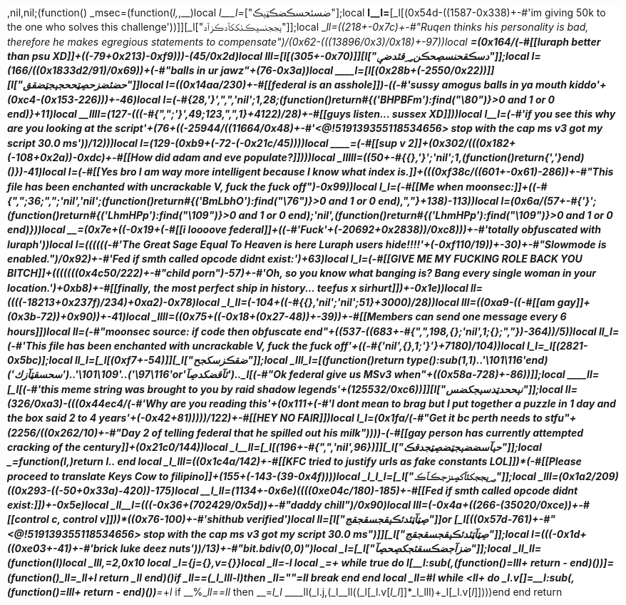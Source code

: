 ,nil,nil;(function() _msec=(function(_l,_,__)local _l___l=_["ضسئحسڪضڪټؠڪ"];local __l__l=__[_l[(0x54d-((1587-0x338)+-#'im giving 50k to the one who solves this challenge'))]][_l["ؠججنسؠڪئككآدڪزآد"]];local __ll=((218+-0x7c)+-#"Ruqen thinks his personality is bad, therefore he makes egregious statements to compensate")/(0x62-(((13896/0x3)/0x18)+-97))local ___=(0x164/(-#[[luraph better than psu XD]]+((-79+0x213)-0xf9)))-(45/0x2d)local ___lll=__[_l[(305+-0x70)]][_l["دسڪقحنسڝحڪن؃قئدضؠ"]];local ___l_=(166/((0x1833d2/91)/0x69))+(-#"balls in ur jawz"+(76-0x3a))local ____l=__[_l[(0x28b+(-2550/0x22))]][_l["حضئضزحڝټححجؠجټضقق"]]local _l_=((0x14aa/230)+-#[[federal is an asshole]])-((-#'sussy amogus balls in ya mouth kiddo'+(0xc4-(0x153-226)))+-46)local _l___=(-#{28,'}',",",'nil';1,28;(function()return#{('BHPBFm'):find("\80")}>0 and 1 or 0 end)}+11)local __llll=(127-(((-#{",";'}',49;123,",",1}+4122)/28)+-#[[guys listen... sussex XD]]))local _l__l=(-#'if you see this why are you looking at the script'+(76+((-25944/((11664/0x48)+-#'<@!519139355118534656> stop with the cap ms v3 got my script 30.0 ms'))/12)))local __l__=(129-(0xb9+(-72-(-0x21c/45))))local _____=(-#[[sup v 2]]+(0x302/(((0x182+(-108+0x2a))-0xdc)+-#[[How did adam and eve populate?]])))local _lllll=((50+-#{{},'}';'nil';1,(function()return{','}end)()})-41)local __l_=(-#[[Yes bro I am way more intelligent because I know what __index is.]]+(((0xf38c/((601+-0x61)-286))+-#"This file has been enchanted with uncrackable V, fuck the fuck off")-0x99))local _l_l=(-#[[Me when moonsec:]]+((-#{",";36;",";'nil','nil';(function()return#{('BmLbhO'):find("\76")}>0 and 1 or 0 end),","}+138)-113))local _l__=(0x6a/(57+-#{'}';(function()return#{('LhmHPp'):find("\109")}>0 and 1 or 0 end);'nil',(function()return#{('LhmHPp'):find("\109")}>0 and 1 or 0 end)}))local ____=(0x7e+((-0x19+(-#[[i loooove federal]]+((-#'Fuck'+(-20692+0x2838))/0xc8)))+-#'totally obfuscated with luraph'))local ___l=((((((-#'The Great Sage Equal To Heaven is here Luraph users hide!!!!'+(-0xf110/19))+-30)+-#"Slowmode is enabled.")/0x92)+-#'Fed if smth called opcode didnt exist:')+63)local __l_l=(-#[[GIVE ME MY FUCKING ROLE BACK YOU BITCH]]+(((((((0x4c50/222)+-#"child porn")-57)+-#'Oh, so you know what banging is? Bang every single woman in your location.')+0xb8)+-#[[finally, the most perfect ship in history... teefus x sirhurt]])+-0x1e))local ___ll=((((-18213+0x237f)/234)+0xa2)-0x78)local _l_ll=(-104+((-#{{},'nil';'nil';51}+3000)/28))local __lll=((0xa9-((-#[[am gay]]+(0x3b-72))+0x90))+-41)local _llll=((0x75+((-0x18+(0x27-48))+-39))+-#[[Members can send one message every 6 hours]])local _ll_=(-#"moonsec source: if code then obfuscate end"+((537-((683+-#{",",198,{};'nil',1;{};","})-364))/5))local _ll_l=(-#'This file has been enchanted with uncrackable V, fuck the fuck off'+((-#{'nil',{},1;'}'}+7180)/104))local ___l_l=_l[(2821-0x5bc)];local __ll_l=__[_l[(0xf7+-54)]][_l["ضقڪزسكجح"]];local _lll_l=__[(function(_)return type(_):sub(1,1)..'\101\116'end)('سحسقټآزك')..'\109\101'..('\116\97'or'ئآقضكدڝآ').._l[(-#"Ok federal give us MSv3 when"+((0x58a-728)+-86))]];local ____ll=__[_l[(-#'this meme string was brought to you by raid shadow legends'+(125532/0xc6))]][_l["نؠححدټدسؠجكضس"]];local _ll__=(326/0xa3)-(((0x44ec4/(-#'Why are you reading this'+(0x111+(-#'I dont mean to brag but I put together a puzzle in 1 day and the box said 2 to 4 years'+(-0x42+81)))))/122)+-#[[HEY NO FAIR]])local _l_l_=(0x1fa/(-#"Get it bc perth needs to stfu"+(2256/((0x262/10)+-#"Day 2 of telling federal that he spilled out his milk"))))-(-#[[gay person has currently attempted cracking of the century]]+(0x21c0/144))local _l__ll=__[_l[(196+-#{",",'nil',96})]][_l["حؠآسضضؠجټضڝټجدقڪ"]];local _=function(_l,_)return _l.._ end local _l_lll=((0x1c4a/142)+-#[[KFC tried to justify urls as fake constants LOL]])*(-#[[Please proceed to translate Keys Cow to filipino]]+(155+(-143-(39-0x4f))))local _l_l_l=__[_l["؃ؠججكئآكڝدزجڪآڪ"]];local _lll=(0x1a2/209)*((0x293-((-50+0x33a)-420))-175)local __l_ll=(1134+-0x6e)*((((0xe04c/180)-185)+-#[[Fed if smth called opcode didnt exist:]])+-0x5e)local _ll__l=(((-0x36+(702429/0x5d))+-#"daddy chill")/0x90)local _lll_=(-0x4a+((266-(35020/0xce))+-#[[control c, control v]]))*((0x76-100)+-#'shithub verified')local __ll_=__[_l["ڝټآټئدئڪؠقجسقجقج"]]or __[_l[((0x57d-761)+-#"<@!519139355118534656> stop with the cap ms v3 got my script 30.0 ms")]][_l["ڝټآټئدئڪؠقجسقجقج"]];local __l=(((-0x1d+((0xe03+-41)+-#'brick luke deez nuts'))/13)+-#"bit.bdiv(0,0)")local _l=__[_l["ضزآجضڪسقئجكڝحڝآ"]];local _ll_ll=(function(__l)local _lll,__=2,0x10 local _l={j={},v={}}local _ll=-_l_ local _=__+___ while true do _l[__l:sub(_,(function()_=_lll+_ return _-___ end)())]=(function()_ll=_ll+_l_ return _ll end)()if _ll==(_l_lll-_l_)then _ll=""__=_ll__ break end end local _ll=#__l while _<_ll+___ do _l.v[__]=__l:sub(_,(function()_=_lll+_ return _-___ end)())__=__+_l_ if __%__ll==_ll__ then __=_l_l_ ____ll(_l.j,(_l__ll((_l[_l.v[_l_l_]]*_l_lll)+_l[_l.v[_l_]])))end end return